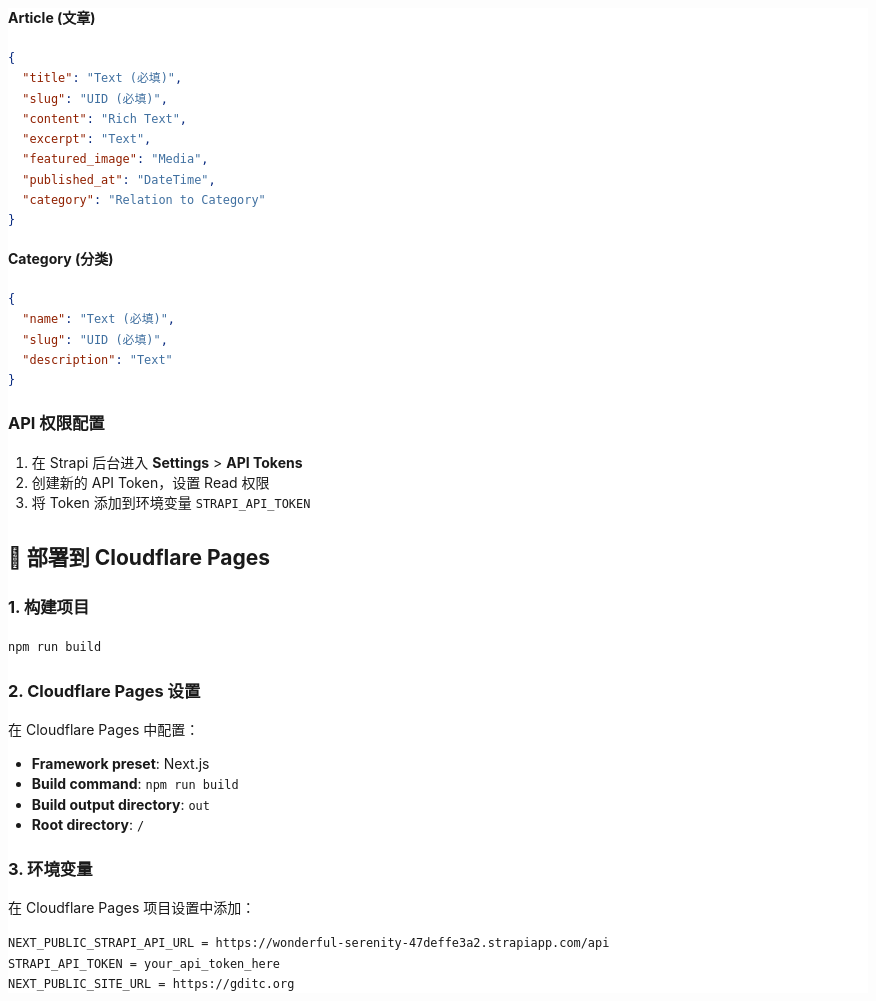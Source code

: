 #### Article (文章)
```json
{
  "title": "Text (必填)",
  "slug": "UID (必填)",
  "content": "Rich Text", 
  "excerpt": "Text",
  "featured_image": "Media",
  "published_at": "DateTime",
  "category": "Relation to Category"
}
```

#### Category (分类)
```json
{
  "name": "Text (必填)",
  "slug": "UID (必填)",
  "description": "Text"
}
```

### API 权限配置

1. 在 Strapi 后台进入 **Settings** > **API Tokens**
2. 创建新的 API Token，设置 Read 权限
3. 将 Token 添加到环境变量 `STRAPI_API_TOKEN`

## 🚀 部署到 Cloudflare Pages

### 1. 构建项目

```bash
npm run build
```

### 2. Cloudflare Pages 设置

在 Cloudflare Pages 中配置：

- **Framework preset**: Next.js
- **Build command**: `npm run build`
- **Build output directory**: `out`
- **Root directory**: `/`

### 3. 环境变量

在 Cloudflare Pages 项目设置中添加：

```
NEXT_PUBLIC_STRAPI_API_URL = https://wonderful-serenity-47deffe3a2.strapiapp.com/api
STRAPI_API_TOKEN = your_api_token_here
NEXT_PUBLIC_SITE_URL = https://gditc.org
```
